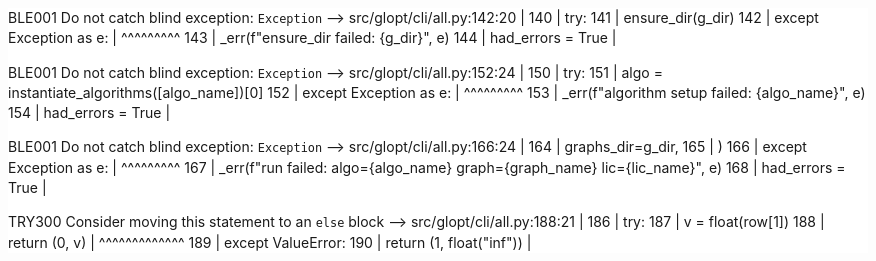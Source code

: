 BLE001 Do not catch blind exception: `Exception`
   --> src/glopt/cli/all.py:142:20
    |
140 |             try:
141 |                 ensure_dir(g_dir)
142 |             except Exception as e:
    |                    ^^^^^^^^^
143 |                 _err(f"ensure_dir failed: {g_dir}", e)
144 |                 had_errors = True
    |

BLE001 Do not catch blind exception: `Exception`
   --> src/glopt/cli/all.py:152:24
    |
150 |                 try:
151 |                     algo = instantiate_algorithms([algo_name])[0]
152 |                 except Exception as e:
    |                        ^^^^^^^^^
153 |                     _err(f"algorithm setup failed: {algo_name}", e)
154 |                     had_errors = True
    |

BLE001 Do not catch blind exception: `Exception`
   --> src/glopt/cli/all.py:166:24
    |
164 |                             graphs_dir=g_dir,
165 |                         )
166 |                 except Exception as e:
    |                        ^^^^^^^^^
167 |                     _err(f"run failed: algo={algo_name} graph={graph_name} lic={lic_name}", e)
168 |                     had_errors = True
    |

TRY300 Consider moving this statement to an `else` block
   --> src/glopt/cli/all.py:188:21
    |
186 |                 try:
187 |                     v = float(row[1])
188 |                     return (0, v)
    |                     ^^^^^^^^^^^^^
189 |                 except ValueError:
190 |                     return (1, float("inf"))
    |
